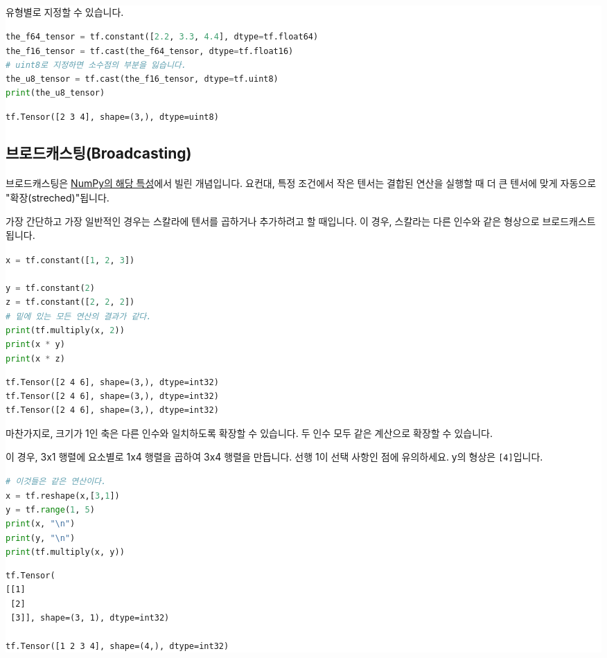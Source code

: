 유형별로 지정할 수 있습니다.


```python
the_f64_tensor = tf.constant([2.2, 3.3, 4.4], dtype=tf.float64)
the_f16_tensor = tf.cast(the_f64_tensor, dtype=tf.float16)
# uint8로 지정하면 소수점의 부분을 잃습니다.
the_u8_tensor = tf.cast(the_f16_tensor, dtype=tf.uint8)
print(the_u8_tensor)
```

    tf.Tensor([2 3 4], shape=(3,), dtype=uint8)


## 브로드캐스팅(Broadcasting)

브로드캐스팅은 [NumPy의 해당 특성](https://numpy.org/doc/stable/user/basics.html)에서 빌린 개념입니다. 요컨대, 특정 조건에서 작은 텐서는 결합된 연산을 실행할 때 더 큰 텐서에 맞게 자동으로 "확장(streched)"됩니다.

가장 간단하고 가장 일반적인 경우는 스칼라에 텐서를 곱하거나 추가하려고 할 때입니다. 이 경우, 스칼라는 다른 인수와 같은 형상으로 브로드캐스트됩니다.


```python
x = tf.constant([1, 2, 3])

y = tf.constant(2)
z = tf.constant([2, 2, 2])
# 밑에 있는 모든 연산의 결과가 같다.
print(tf.multiply(x, 2))
print(x * y)
print(x * z)
```

    tf.Tensor([2 4 6], shape=(3,), dtype=int32)
    tf.Tensor([2 4 6], shape=(3,), dtype=int32)
    tf.Tensor([2 4 6], shape=(3,), dtype=int32)

마찬가지로, 크기가 1인 축은 다른 인수와 일치하도록 확장할 수 있습니다. 두 인수 모두 같은 계산으로 확장할 수 있습니다.

이 경우, 3x1 행렬에 요소별로 1x4 행렬을 곱하여 3x4 행렬을 만듭니다. 선행 1이 선택 사항인 점에 유의하세요. y의 형상은 `[4]`입니다.




```python
# 이것들은 같은 연산이다.
x = tf.reshape(x,[3,1])
y = tf.range(1, 5)
print(x, "\n")
print(y, "\n")
print(tf.multiply(x, y))
```

    tf.Tensor(
    [[1]
     [2]
     [3]], shape=(3, 1), dtype=int32) 
    
    tf.Tensor([1 2 3 4], shape=(4,), dtype=int32) 
    